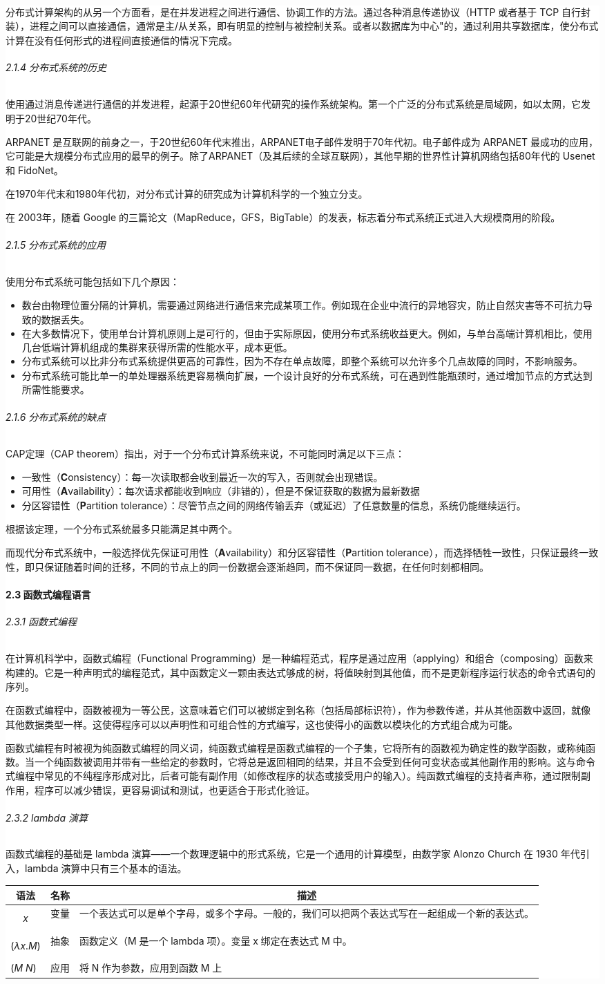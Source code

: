 分布式计算架构的从另一个方面看，是在并发进程之间进行通信、协调工作的方法。通过各种消息传递协议（HTTP 或者基于 TCP 自行封装），进程之间可以直接通信，通常是主/从关系，即有明显的控制与被控制关系。或者以数据库为中心"的，通过利用共享数据库，使分布式计算在没有任何形式的进程间直接通信的情况下完成。

###### 2.1.4 分布式系统的历史

使用通过消息传递进行通信的并发进程，起源于20世纪60年代研究的操作系统架构。第一个广泛的分布式系统是局域网，如以太网，它发明于20世纪70年代。

ARPANET 是互联网的前身之一，于20世纪60年代末推出，ARPANET电子邮件发明于70年代初。电子邮件成为 ARPANET 最成功的应用，它可能是大规模分布式应用的最早的例子。除了ARPANET（及其后续的全球互联网），其他早期的世界性计算机网络包括80年代的 Usenet 和 FidoNet。

在1970年代末和1980年代初，对分布式计算的研究成为计算机科学的一个独立分支。

在 2003年，随着 Google 的三篇论文（MapReduce，GFS，BigTable）的发表，标志着分布式系统正式进入大规模商用的阶段。

###### 2.1.5 分布式系统的应用

使用分布式系统可能包括如下几个原因：

* 数台由物理位置分隔的计算机，需要通过网络进行通信来完成某项工作。例如现在企业中流行的异地容灾，防止自然灾害等不可抗力导致的数据丢失。
* 在大多数情况下，使用单台计算机原则上是可行的，但由于实际原因，使用分布式系统收益更大。例如，与单台高端计算机相比，使用几台低端计算机组成的集群来获得所需的性能水平，成本更低。
* 分布式系统可以比非分布式系统提供更高的可靠性，因为不存在单点故障，即整个系统可以允许多个几点故障的同时，不影响服务。
* 分布式系统可能比单一的单处理器系统更容易横向扩展，一个设计良好的分布式系统，可在遇到性能瓶颈时，通过增加节点的方式达到所需性能要求。

###### 2.1.6 分布式系统的缺点

CAP定理（CAP theorem）指出，对于一个分布式计算系统来说，不可能同时满足以下三点：

* 一致性（**C**onsistency）：每一次读取都会收到最近一次的写入，否则就会出现错误。
* 可用性（**A**vailability）：每次请求都能收到响应（非错的），但是不保证获取的数据为最新数据
* 分区容错性（**P**artition tolerance）：尽管节点之间的网络传输丢弃（或延迟）了任意数量的信息，系统仍能继续运行。

根据该定理，一个分布式系统最多只能满足其中两个。

而现代分布式系统中，一般选择优先保证可用性（**A**vailability）和分区容错性（**P**artition tolerance），而选择牺牲一致性，只保证最终一致性，即只保证随着时间的迁移，不同的节点上的同一份数据会逐渐趋同，而不保证同一数据，在任何时刻都相同。



#### 2.3 函数式编程语言

###### 2.3.1 函数式编程

在计算机科学中，函数式编程（Functional Programming）是一种编程范式，程序是通过应用（applying）和组合（composing）函数来构建的。它是一种声明式的编程范式，其中函数定义一颗由表达式够成的树，将值映射到其他值，而不是更新程序运行状态的命令式语句的序列。

在函数式编程中，函数被视为一等公民，这意味着它们可以被绑定到名称（包括局部标识符），作为参数传递，并从其他函数中返回，就像其他数据类型一样。这使得程序可以以声明性和可组合性的方式编写，这也使得小的函数以模块化的方式组合成为可能。

函数式编程有时被视为纯函数式编程的同义词，纯函数式编程是函数式编程的一个子集，它将所有的函数视为确定性的数学函数，或称纯函数。当一个纯函数被调用并带有一些给定的参数时，它将总是返回相同的结果，并且不会受到任何可变状态或其他副作用的影响。这与命令式编程中常见的不纯程序形成对比，后者可能有副作用（如修改程序的状态或接受用户的输入）。纯函数式编程的支持者声称，通过限制副作用，程序可以减少错误，更容易调试和测试，也更适合于形式化验证。

###### 2.3.2 lambda 演算

函数式编程的基础是 lambda 演算——一个数理逻辑中的形式系统，它是一个通用的计算模型，由数学家 Alonzo Church 在 1930 年代引入，lambda 演算中只有三个基本的语法。

| 语法               | 名称 | 描述                                                         |
| ------------------ | ---- | ------------------------------------------------------------ |
| $$x$$              | 变量 | 一个表达式可以是单个字母，或多个字母。一般的，我们可以把两个表达式写在一起组成一个新的表达式。 |
| $$(\lambda{x}.M)$$ | 抽象 | 函数定义（M 是一个 lambda 项）。变量 x 绑定在表达式 M 中。   |
| (*M* *N*)          | 应用 | 将 N 作为参数，应用到函数 M 上                               |

